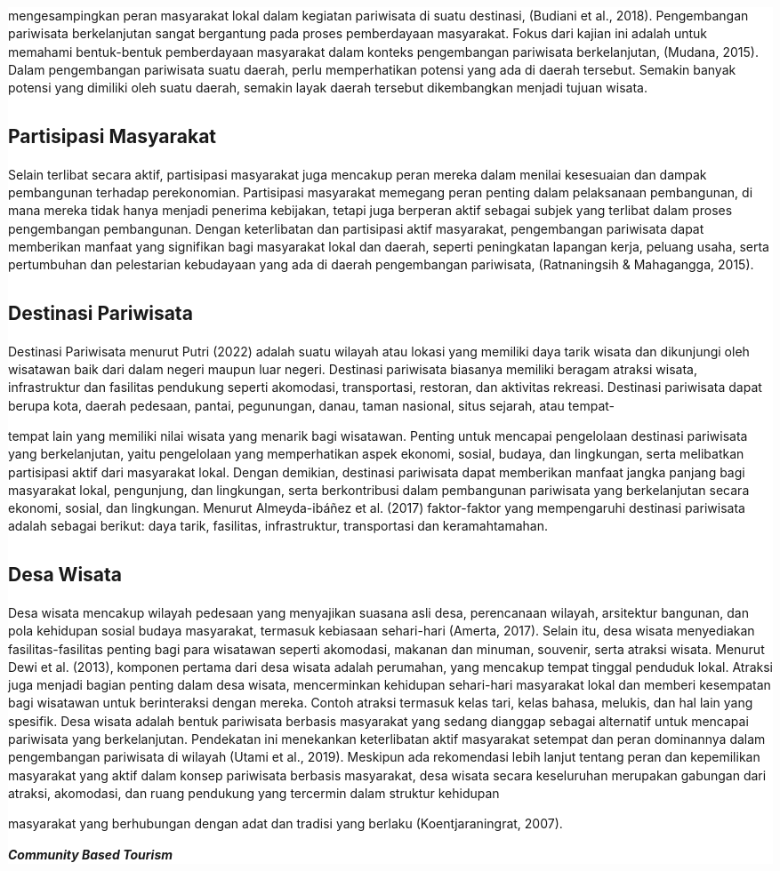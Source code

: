 <p><span class="font2">mengesampingkan peran masyarakat lokal dalam kegiatan pariwisata di suatu destinasi, (Budiani et al., 2018). Pengembangan pariwisata berkelanjutan sangat bergantung pada proses pemberdayaan masyarakat. Fokus dari kajian ini adalah untuk memahami bentuk-bentuk pemberdayaan masyarakat dalam konteks pengembangan pariwisata berkelanjutan, (Mudana, 2015). Dalam pengembangan pariwisata suatu daerah, perlu memperhatikan potensi yang ada di daerah tersebut. Semakin banyak potensi yang dimiliki oleh suatu daerah, semakin layak daerah tersebut dikembangkan menjadi tujuan wisata.</span></p>
<h2><a name="bookmark18"></a><span class="font2" style="font-weight:bold;"><a name="bookmark19"></a>Partisipasi Masyarakat</span></h2>
<p><span class="font2">Selain terlibat secara aktif, partisipasi masyarakat juga mencakup peran mereka dalam menilai kesesuaian dan dampak pembangunan terhadap perekonomian. Partisipasi masyarakat memegang peran penting dalam pelaksanaan pembangunan, di mana mereka tidak hanya menjadi penerima kebijakan, tetapi juga berperan aktif sebagai subjek yang terlibat dalam proses pengembangan pembangunan. Dengan keterlibatan dan partisipasi aktif masyarakat, pengembangan pariwisata dapat memberikan manfaat yang signifikan bagi masyarakat lokal dan daerah, seperti peningkatan lapangan kerja, peluang usaha, serta pertumbuhan dan pelestarian kebudayaan yang ada di daerah pengembangan pariwisata, (Ratnaningsih &amp;&nbsp;Mahagangga, 2015).</span></p>
<h2><a name="bookmark20"></a><span class="font2" style="font-weight:bold;"><a name="bookmark21"></a>Destinasi Pariwisata</span></h2>
<p><span class="font2">Destinasi Pariwisata menurut Putri (2022) adalah suatu wilayah atau lokasi yang memiliki daya tarik wisata dan dikunjungi oleh wisatawan baik dari dalam negeri maupun luar negeri. Destinasi pariwisata biasanya memiliki beragam atraksi wisata, infrastruktur dan fasilitas pendukung seperti akomodasi, transportasi, restoran, dan aktivitas rekreasi. Destinasi pariwisata dapat berupa kota, daerah pedesaan, pantai, pegunungan, danau, taman nasional, situs sejarah, atau tempat-</span></p>
<p><span class="font2">tempat lain yang memiliki nilai wisata yang menarik bagi wisatawan. Penting untuk mencapai pengelolaan destinasi pariwisata yang berkelanjutan, yaitu pengelolaan yang memperhatikan aspek ekonomi, sosial, budaya, dan lingkungan, serta melibatkan partisipasi aktif dari masyarakat lokal. Dengan demikian, destinasi pariwisata dapat memberikan manfaat jangka panjang bagi masyarakat lokal, pengunjung, dan lingkungan, serta berkontribusi dalam pembangunan pariwisata yang berkelanjutan secara ekonomi, sosial, dan lingkungan. Menurut Almeyda-ibáñez et al. (2017) faktor-faktor yang mempengaruhi destinasi pariwisata adalah sebagai berikut: daya tarik, fasilitas, infrastruktur, transportasi dan keramahtamahan.</span></p>
<h2><a name="bookmark22"></a><span class="font2" style="font-weight:bold;"><a name="bookmark23"></a>Desa Wisata</span></h2>
<p><span class="font2">Desa wisata mencakup wilayah pedesaan yang menyajikan suasana asli desa, perencanaan wilayah, arsitektur bangunan, dan pola kehidupan sosial budaya masyarakat, termasuk kebiasaan sehari-hari (Amerta, 2017). Selain itu, desa wisata menyediakan fasilitas-fasilitas penting bagi para wisatawan seperti akomodasi, makanan dan minuman, souvenir, serta atraksi wisata. Menurut Dewi et al. (2013), komponen pertama dari desa wisata adalah perumahan, yang mencakup tempat tinggal penduduk lokal. Atraksi juga menjadi bagian penting dalam desa wisata, mencerminkan kehidupan sehari-hari masyarakat lokal dan memberi kesempatan bagi wisatawan untuk berinteraksi dengan mereka. Contoh atraksi termasuk kelas tari, kelas bahasa, melukis, dan hal lain yang spesifik. Desa wisata adalah bentuk pariwisata berbasis masyarakat yang sedang dianggap sebagai alternatif untuk mencapai pariwisata yang berkelanjutan. Pendekatan ini menekankan keterlibatan aktif masyarakat setempat dan peran dominannya dalam pengembangan pariwisata di wilayah (Utami et al., 2019). Meskipun ada rekomendasi lebih lanjut tentang peran dan kepemilikan masyarakat yang aktif dalam konsep pariwisata berbasis masyarakat, desa wisata secara keseluruhan merupakan gabungan dari atraksi, akomodasi, dan ruang pendukung yang tercermin dalam struktur kehidupan</span></p>
<p><span class="font2">masyarakat yang berhubungan dengan adat dan tradisi yang berlaku (Koentjaraningrat, 2007).</span></p>
<p><span class="font2" style="font-weight:bold;font-style:italic;">Community Based Tourism</span></p>